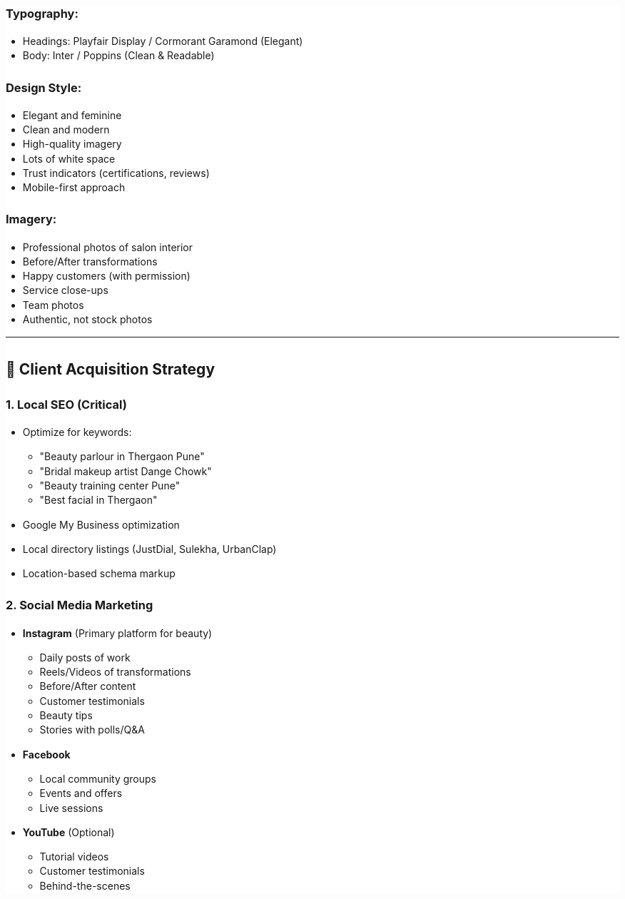 ### **Typography:**
- Headings: Playfair Display / Cormorant Garamond (Elegant)
- Body: Inter / Poppins (Clean & Readable)

### **Design Style:**
- Elegant and feminine
- Clean and modern
- High-quality imagery
- Lots of white space
- Trust indicators (certifications, reviews)
- Mobile-first approach

### **Imagery:**
- Professional photos of salon interior
- Before/After transformations
- Happy customers (with permission)
- Service close-ups
- Team photos
- Authentic, not stock photos

---

## 🚀 Client Acquisition Strategy

### **1. Local SEO (Critical)**
- Optimize for keywords:
  - "Beauty parlour in Thergaon Pune"
  - "Bridal makeup artist Dange Chowk"
  - "Beauty training center Pune"
  - "Best facial in Thergaon"
  
- Google My Business optimization
- Local directory listings (JustDial, Sulekha, UrbanClap)
- Location-based schema markup

### **2. Social Media Marketing**
- **Instagram** (Primary platform for beauty)
  - Daily posts of work
  - Reels/Videos of transformations
  - Before/After content
  - Customer testimonials
  - Beauty tips
  - Stories with polls/Q&A
  
- **Facebook**
  - Local community groups
  - Events and offers
  - Live sessions
  
- **YouTube** (Optional)
  - Tutorial videos
  - Customer testimonials
  - Behind-the-scenes
